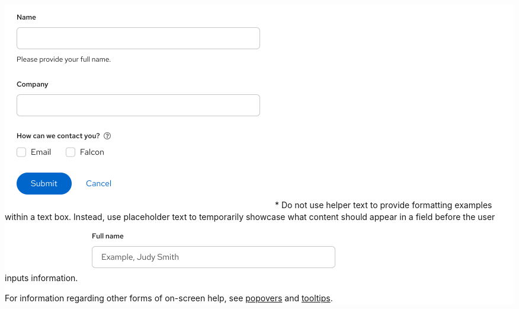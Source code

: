 <img src="./img/popoverexample.png" alt="image showing popover" width="452"/>
* Do not use helper text to provide formatting examples within a text box. Instead, use placeholder text to temporarily showcase what content should appear in a field before the user inputs information. 
<img src="./img/placeholdercopy.png" alt="image showing popover" width="452"/>
<br/>

For information regarding other forms of on-screen help, see [popovers](https://www.patternfly.org/components/popover/popover/) and [tooltips](https://www.patternfly.org/components/tooltip/tooltip).
